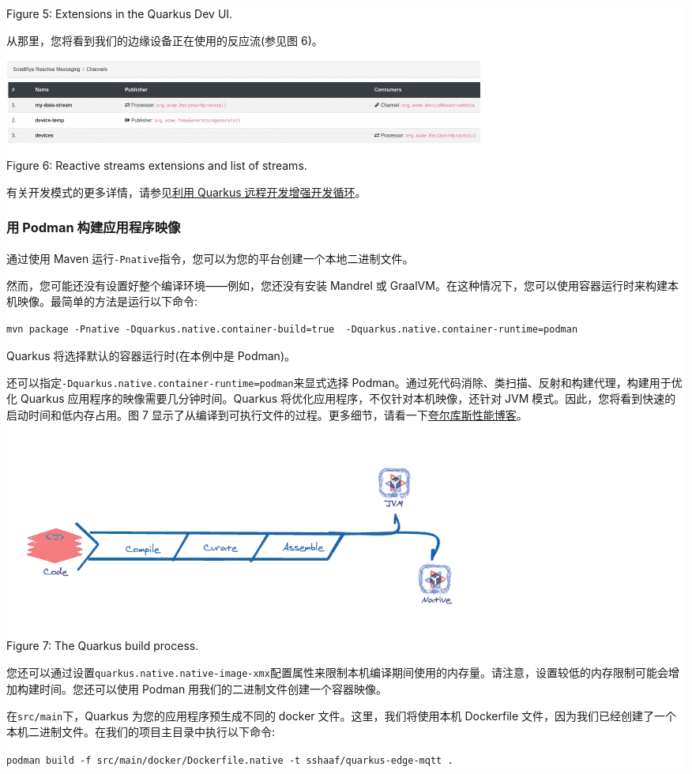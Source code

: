 Figure 5: Extensions in the Quarkus Dev UI.

从那里，您将看到我们的边缘设备正在使用的反应流(参见图 6)。

[![](img/c3f177d90e3fbb66dd1f8ae4ffe1dd06.png "img_6065a582a8ff3")](/sites/default/files/blog/2021/04/img_6065a582a8ff3.png)

Figure 6: Reactive streams extensions and list of streams.

有关开发模式的更多详情，请参见[利用 Quarkus 远程开发增强开发循环](/blog/2021/02/11/enhancing-the-development-loop-with-quarkus-remote-development/)。

### 用 Podman 构建应用程序映像

通过使用 Maven 运行`-Pnative`指令，您可以为您的平台创建一个本地二进制文件。

然而，您可能还没有设置好整个编译环境——例如，您还没有安装 Mandrel 或 GraalVM。在这种情况下，您可以使用容器运行时来构建本机映像。最简单的方法是运行以下命令:

```
mvn package -Pnative -Dquarkus.native.container-build=true  -Dquarkus.native.container-runtime=podman
```

Quarkus 将选择默认的容器运行时(在本例中是 Podman)。

还可以指定`-Dquarkus.native.container-runtime=podman`来显式选择 Podman。通过死代码消除、类扫描、反射和构建代理，构建用于优化 Quarkus 应用程序的映像需要几分钟时间。Quarkus 将优化应用程序，不仅针对本机映像，还针对 JVM 模式。因此，您将看到快速的启动时间和低内存占用。图 7 显示了从编译到可执行文件的过程。更多细节，请看一下[夸尔库斯性能博客](https://quarkus.io/blog/tag/performance/)。

[![](img/98eb86f8fe6f996ccb3f072157e50781.png "img_6065a5bfda0fc")](/sites/default/files/blog/2021/04/img_6065a5bfda0fc.png)

Figure 7: The Quarkus build process.

您还可以通过设置`quarkus.native.native-image-xmx`配置属性来限制本机编译期间使用的内存量。请注意，设置较低的内存限制可能会增加构建时间。您还可以使用 Podman 用我们的二进制文件创建一个容器映像。

在`src/main`下，Quarkus 为您的应用程序预生成不同的 docker 文件。这里，我们将使用本机 Dockerfile 文件，因为我们已经创建了一个本机二进制文件。在我们的项目主目录中执行以下命令:

```
podman build -f src/main/docker/Dockerfile.native -t sshaaf/quarkus-edge-mqtt .

```
